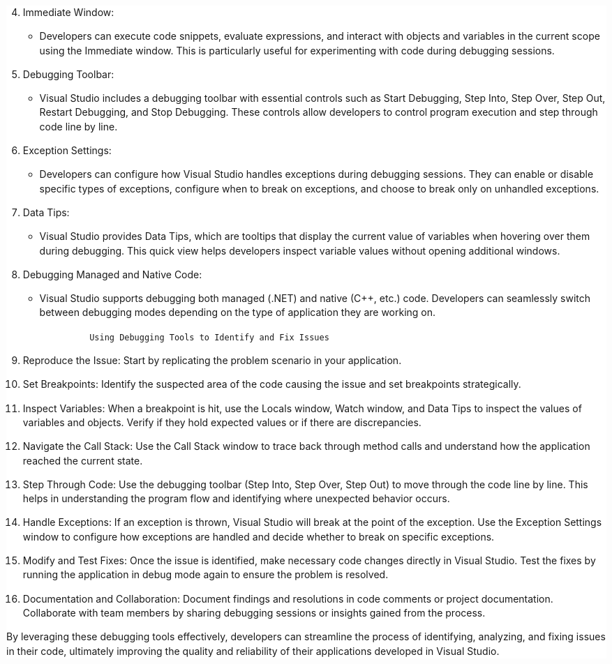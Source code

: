 4. Immediate Window:
   - Developers can execute code snippets, evaluate expressions, and interact with objects and variables in the current scope using the Immediate window. This is particularly useful for experimenting with code during debugging sessions.

5. Debugging Toolbar:
   - Visual Studio includes a debugging toolbar with essential controls such as Start Debugging, Step Into, Step Over, Step Out, Restart Debugging, and Stop Debugging. These controls allow developers to control program execution and step through code line by line.

6. Exception Settings:
   - Developers can configure how Visual Studio handles exceptions during debugging sessions. They can enable or disable specific types of exceptions, configure when to break on exceptions, and choose to break only on unhandled exceptions.

7. Data Tips:
   - Visual Studio provides Data Tips, which are tooltips that display the current value of variables when hovering over them during debugging. This quick view helps developers inspect variable values without opening additional windows.

8. Debugging Managed and Native Code:
   - Visual Studio supports debugging both managed (.NET) and native (C++, etc.) code. Developers can seamlessly switch between debugging modes depending on the type of application they are working on.

                   Using Debugging Tools to Identify and Fix Issues

1. Reproduce the Issue: Start by replicating the problem scenario in your application.

2. Set Breakpoints: Identify the suspected area of the code causing the issue and set breakpoints strategically.

3. Inspect Variables: When a breakpoint is hit, use the Locals window, Watch window, and Data Tips to inspect the values of variables and objects. Verify if they hold expected values or if there are discrepancies.

4. Navigate the Call Stack: Use the Call Stack window to trace back through method calls and understand how the application reached the current state.

5. Step Through Code: Use the debugging toolbar (Step Into, Step Over, Step Out) to move through the code line by line. This helps in understanding the program flow and identifying where unexpected behavior occurs.

6. Handle Exceptions: If an exception is thrown, Visual Studio will break at the point of the exception. Use the Exception Settings window to configure how exceptions are handled and decide whether to break on specific exceptions.

7. Modify and Test Fixes: Once the issue is identified, make necessary code changes directly in Visual Studio. Test the fixes by running the application in debug mode again to ensure the problem is resolved.

8. Documentation and Collaboration: Document findings and resolutions in code comments or project documentation. Collaborate with team members by sharing debugging sessions or insights gained from the process.

By leveraging these debugging tools effectively, developers can streamline the process of identifying, analyzing, and fixing issues in their code, ultimately improving the quality and reliability of their applications developed in Visual Studio.
